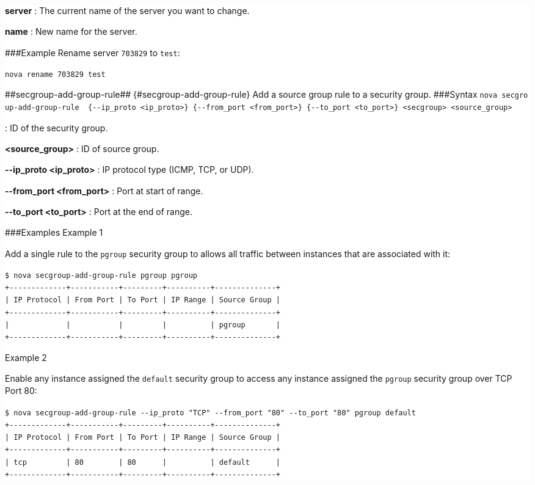 **server**
:  The current name of the server you want to change.

**name**
:  New name for the server.

###Example
Rename server `703829` to `test`:

    nova rename 703829 test





##secgroup-add-group-rule## {#secgroup-add-group-rule}
Add a source group rule to a security group.
###Syntax
`nova secgroup-add-group-rule  {--ip_proto <ip_proto>} {--from_port <from_port>} {--to_port <to_port>} <secgroup> <source_group>`

**<secgroup>**
:  ID of the security group.

**<source_group>**
:  ID of source group.

**--ip_proto <ip_proto>**
:  IP protocol type (ICMP, TCP, or UDP).

**--from_port <from_port>**
:  Port at start of range.

**--to_port <to_port>**
:  Port at the end of range.

###Examples
Example 1

Add a single rule to the `pgroup` security group to allows all traffic between instances that are associated with it:

    $ nova secgroup-add-group-rule pgroup pgroup
    +-------------+-----------+---------+----------+--------------+
    | IP Protocol | From Port | To Port | IP Range | Source Group |
    +-------------+-----------+---------+----------+--------------+
    |             |           |         |          | pgroup       |
    +-------------+-----------+---------+----------+--------------+
    
Example 2

Enable any instance assigned the `default` security group to access any instance assigned the `pgroup` security group over TCP Port 80:

    $ nova secgroup-add-group-rule --ip_proto "TCP" --from_port "80" --to_port "80" pgroup default
    +-------------+-----------+---------+----------+--------------+
    | IP Protocol | From Port | To Port | IP Range | Source Group |
    +-------------+-----------+---------+----------+--------------+
    | tcp         | 80        | 80      |          | default      |
    +-------------+-----------+---------+----------+--------------+
